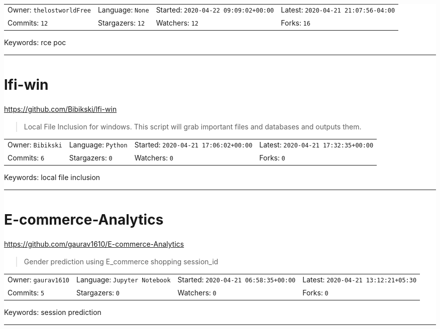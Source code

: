 <table><tr>
<tr><td>Owner: <code>thelostworldFree</code></td>
    <td>Language: <code>None</code></td>
    <td>Started: <code>2020-04-22 09:09:02+00:00</code></td>
    <td>Latest: <code>2020-04-21 21:07:56-04:00</code></td></tr>
<tr><td>Commits: <code>12</code></td>
    <td>Stargazers: <code>12</code></td>
    <td>Watchers: <code>12</code></td>
    <td>Forks: <code>16</code></td></tr>
</table>
Keywords: rce poc

---

# lfi-win

https://github.com/Bibikski/lfi-win
<blockquote>
Local File Inclusion for windows. This script will grab important files and databases and outputs them. 
</blockquote>

<table><tr>
<tr><td>Owner: <code>Bibikski</code></td>
    <td>Language: <code>Python</code></td>
    <td>Started: <code>2020-04-21 17:06:02+00:00</code></td>
    <td>Latest: <code>2020-04-21 17:32:35+00:00</code></td></tr>
<tr><td>Commits: <code>6</code></td>
    <td>Stargazers: <code>0</code></td>
    <td>Watchers: <code>0</code></td>
    <td>Forks: <code>0</code></td></tr>
</table>
Keywords: local file inclusion

---

# E-commerce-Analytics

https://github.com/gaurav1610/E-commerce-Analytics
<blockquote>
Gender prediction using  E_commerce shopping session_id
</blockquote>

<table><tr>
<tr><td>Owner: <code>gaurav1610</code></td>
    <td>Language: <code>Jupyter Notebook</code></td>
    <td>Started: <code>2020-04-21 06:58:35+00:00</code></td>
    <td>Latest: <code>2020-04-21 13:12:21+05:30</code></td></tr>
<tr><td>Commits: <code>5</code></td>
    <td>Stargazers: <code>0</code></td>
    <td>Watchers: <code>0</code></td>
    <td>Forks: <code>0</code></td></tr>
</table>
Keywords: session prediction

---